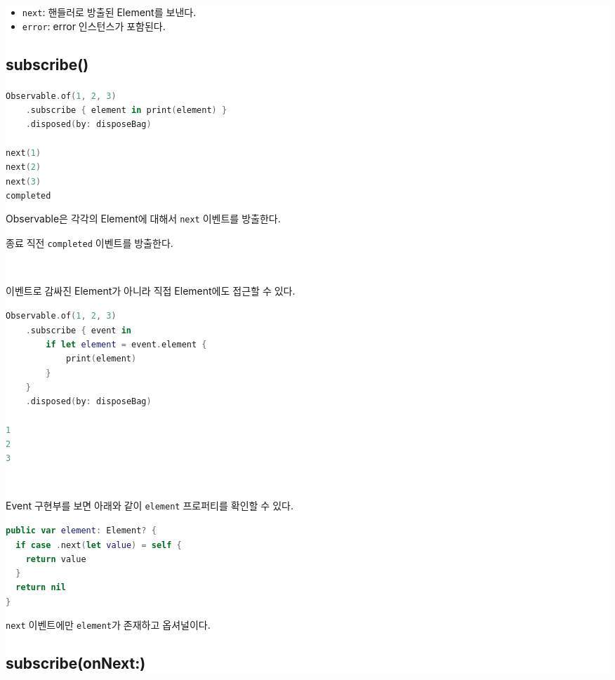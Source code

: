 - `next`: 핸들러로 방출된 Element를 보낸다.
- `error`: error 인스턴스가 포함된다.



## subscribe()

```swift
Observable.of(1, 2, 3)
    .subscribe { element in print(element) }
    .disposed(by: disposeBag)

next(1)
next(2)
next(3)
completed
```

Observable은 각각의 Element에 대해서 `next` 이벤트를 방출한다.

종료 직전 `completed` 이벤트를 방출한다.

<br>

이벤트로 감싸진 Element가 아니라 직접 Element에도 접근할 수 있다.

```swift
Observable.of(1, 2, 3)
    .subscribe { event in
        if let element = event.element {
            print(element)
        }
    }
    .disposed(by: disposeBag)

1
2
3
```

<br>

Event 구현부를 보면 아래와 같이 `element` 프로퍼티를 확인할 수 있다.

```swift
public var element: Element? {
  if case .next(let value) = self {
    return value
  }
  return nil
}
```

`next` 이벤트에만 `element`가 존재하고 옵셔널이다.



## subscribe(onNext:)
